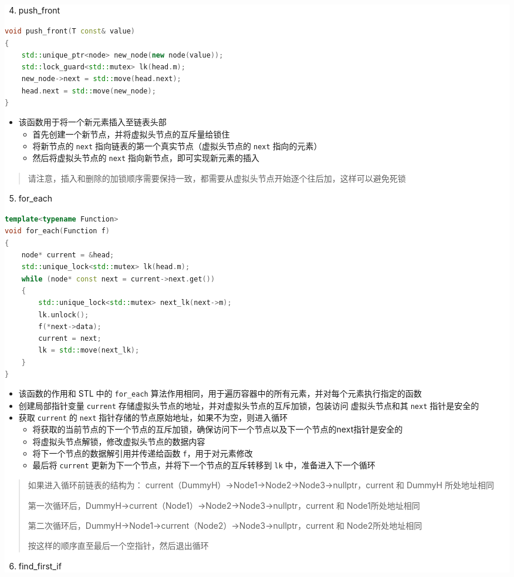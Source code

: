 4. push_front

```cpp
void push_front(T const& value)
{
    std::unique_ptr<node> new_node(new node(value));
    std::lock_guard<std::mutex> lk(head.m);
    new_node->next = std::move(head.next);
    head.next = std::move(new_node);
}
```

- 该函数用于将一个新元素插入至链表头部
  - 首先创建一个新节点，并将虚拟头节点的互斥量给锁住
  - 将新节点的 `next` 指向链表的第一个真实节点（虚拟头节点的 `next` 指向的元素）
  - 然后将虚拟头节点的 `next` 指向新节点，即可实现新元素的插入

> 请注意，插入和删除的加锁顺序需要保持一致，都需要从虚拟头节点开始逐个往后加，这样可以避免死锁

5. for_each

```cpp
template<typename Function>
void for_each(Function f)
{
    node* current = &head;
    std::unique_lock<std::mutex> lk(head.m);
    while (node* const next = current->next.get())
    {
        std::unique_lock<std::mutex> next_lk(next->m);
        lk.unlock();
        f(*next->data);
        current = next;
        lk = std::move(next_lk);
    }
}
```

- 该函数的作用和 STL 中的 `for_each` 算法作用相同，用于遍历容器中的所有元素，并对每个元素执行指定的函数
- 创建局部指针变量 `current` 存储虚拟头节点的地址，并对虚拟头节点的互斥加锁，包装访问 虚拟头节点和其 `next` 指针是安全的
- 获取 `current`  的 `next` 指针存储的节点原始地址，如果不为空，则进入循环
  - 将获取的当前节点的下一个节点的互斥加锁，确保访问下一个节点以及下一个节点的next指针是安全的
  - 将虚拟头节点解锁，修改虚拟头节点的数据内容
  - 将下一个节点的数据解引用并传递给函数 `f`，用于对元素修改
  - 最后将 `current` 更新为下一个节点，并将下一个节点的互斥转移到 `lk` 中，准备进入下一个循环

> 如果进入循环前链表的结构为： current（DummyH）->Node1->Node2->Node3->nullptr，current  和 DummyH 所处地址相同
>
> 第一次循环后，DummyH->current（Node1）->Node2->Node3->nullptr，current  和 Node1所处地址相同
>
> 第二次循环后，DummyH->Node1->current（Node2）->Node3->nullptr，current  和 Node2所处地址相同
>
> 按这样的顺序直至最后一个空指针，然后退出循环

6. find_first_if
